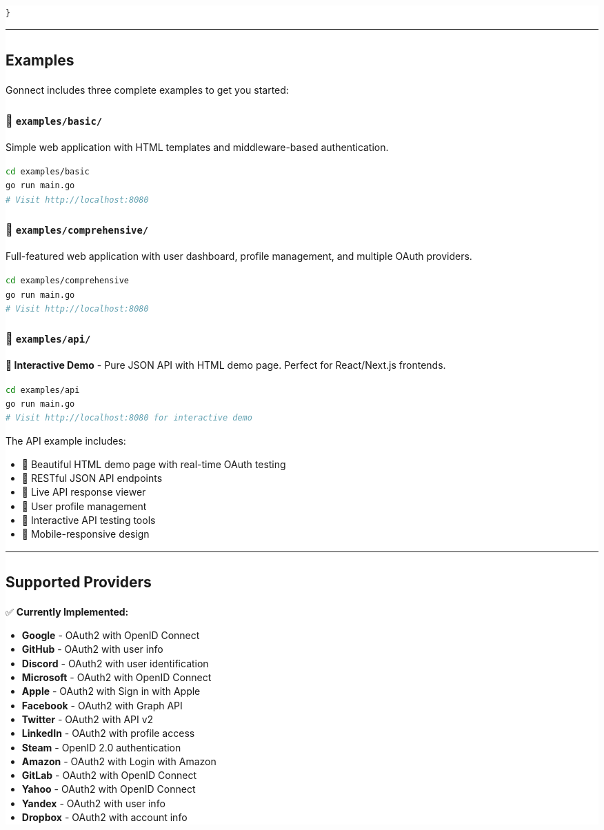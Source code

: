 ```typescript
}
```

---

## Examples

Gonnect includes three complete examples to get you started:

### 📁 `examples/basic/`
Simple web application with HTML templates and middleware-based authentication.
```bash
cd examples/basic
go run main.go
# Visit http://localhost:8080
```

### 📁 `examples/comprehensive/`
Full-featured web application with user dashboard, profile management, and multiple OAuth providers.
```bash
cd examples/comprehensive
go run main.go
# Visit http://localhost:8080
```

### 📁 `examples/api/`
**🌟 Interactive Demo** - Pure JSON API with HTML demo page. Perfect for React/Next.js frontends.
```bash
cd examples/api
go run main.go
# Visit http://localhost:8080 for interactive demo
```

The API example includes:
- 🎨 Beautiful HTML demo page with real-time OAuth testing
- 📡 RESTful JSON API endpoints
- 🔄 Live API response viewer
- 👤 User profile management
- 🧪 Interactive API testing tools
- 📱 Mobile-responsive design

---

## Supported Providers

✅ **Currently Implemented:**
- **Google** - OAuth2 with OpenID Connect
- **GitHub** - OAuth2 with user info
- **Discord** - OAuth2 with user identification
- **Microsoft** - OAuth2 with OpenID Connect
- **Apple** - OAuth2 with Sign in with Apple
- **Facebook** - OAuth2 with Graph API
- **Twitter** - OAuth2 with API v2
- **LinkedIn** - OAuth2 with profile access
- **Steam** - OpenID 2.0 authentication
- **Amazon** - OAuth2 with Login with Amazon
- **GitLab** - OAuth2 with OpenID Connect
- **Yahoo** - OAuth2 with OpenID Connect
- **Yandex** - OAuth2 with user info
- **Dropbox** - OAuth2 with account info
